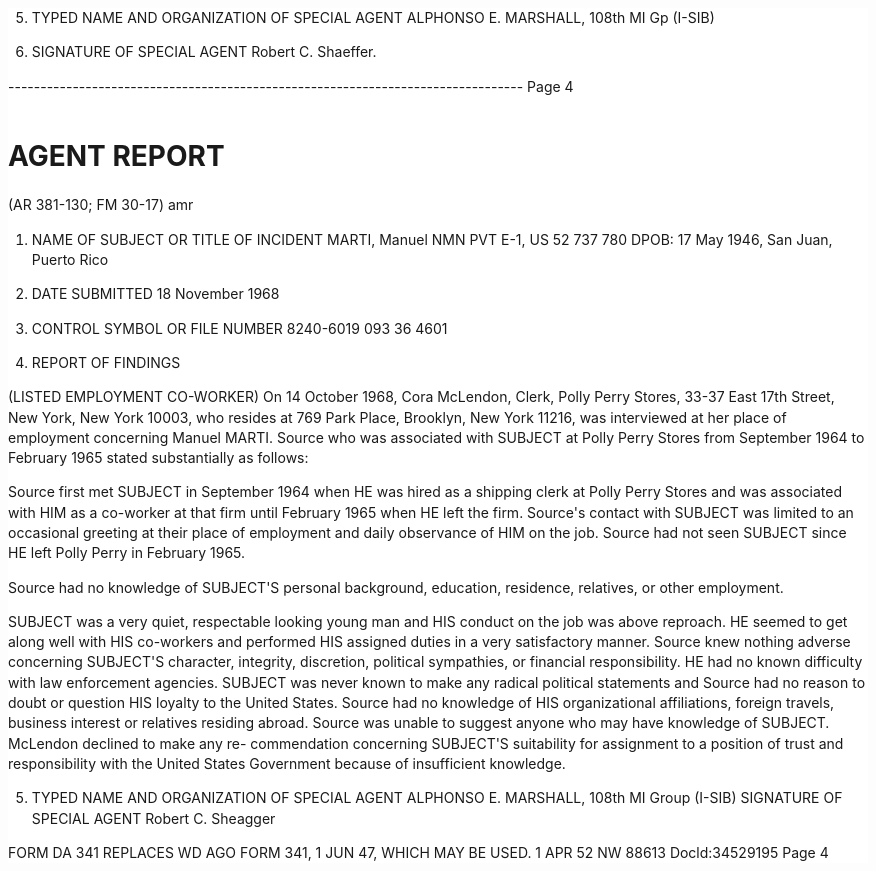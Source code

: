 5. TYPED NAME AND ORGANIZATION OF SPECIAL AGENT
   ALPHONSO E. MARSHALL, 108th MI Gp (I-SIB)

6. SIGNATURE OF SPECIAL AGENT
   Robert C. Shaeffer.


-------------------------------------------------------------------------------- Page 4

# AGENT REPORT
(AR 381-130; FM 30-17)
amr

1. NAME OF SUBJECT OR TITLE OF INCIDENT
   MARTI, Manuel NMN
   PVT E-1, US 52 737 780
   DPOB: 17 May 1946, San Juan, Puerto Rico
2. DATE SUBMITTED
   18 November 1968
3. CONTROL SYMBOL OR FILE NUMBER
   8240-6019
   093 36 4601

4. REPORT OF FINDINGS

(LISTED EMPLOYMENT CO-WORKER) On 14 October 1968, Cora
McLendon, Clerk, Polly Perry Stores, 33-37 East 17th Street, New York,
New York 10003, who resides at 769 Park Place, Brooklyn, New York 11216,
was interviewed at her place of employment concerning Manuel MARTI.
Source who was associated with SUBJECT at Polly Perry Stores from
September 1964 to February 1965 stated substantially as follows:

Source first met SUBJECT in September 1964 when HE was hired
as a shipping clerk at Polly Perry Stores and was associated with HIM as
a co-worker at that firm until February 1965 when HE left the firm. Source's
contact with SUBJECT was limited to an occasional greeting at their place
of employment and daily observance of HIM on the job. Source had not seen
SUBJECT since HE left Polly Perry in February 1965.

Source had no knowledge of SUBJECT'S personal background, education,
residence, relatives, or other employment.

SUBJECT was a very quiet, respectable looking young man and HIS
conduct on the job was above reproach. HE seemed to get along well with
HIS co-workers and performed HIS assigned duties in a very satisfactory
manner. Source knew nothing adverse concerning SUBJECT'S character,
integrity, discretion, political sympathies, or financial responsibility.
HE had no known difficulty with law enforcement agencies. SUBJECT was
never known to make any radical political statements and Source had no
reason to doubt or question HIS loyalty to the United States. Source had
no knowledge of HIS organizational affiliations, foreign travels, business
interest or relatives residing abroad. Source was unable to suggest anyone
who may have knowledge of SUBJECT. McLendon declined to make any re-
commendation concerning SUBJECT'S suitability for assignment to a position
of trust and responsibility with the United States Government because of
insufficient knowledge.

5. TYPED NAME AND ORGANIZATION OF SPECIAL AGENT
   ALPHONSO E. MARSHALL, 108th MI Group (I-SIB)
   SIGNATURE OF SPECIAL AGENT
   Robert C. Sheagger

FORM
DA 341
REPLACES WD AGO FORM 341, 1 JUN 47, WHICH MAY BE USED.
1 APR 52
NW 88613 Docld:34529195 Page 4
